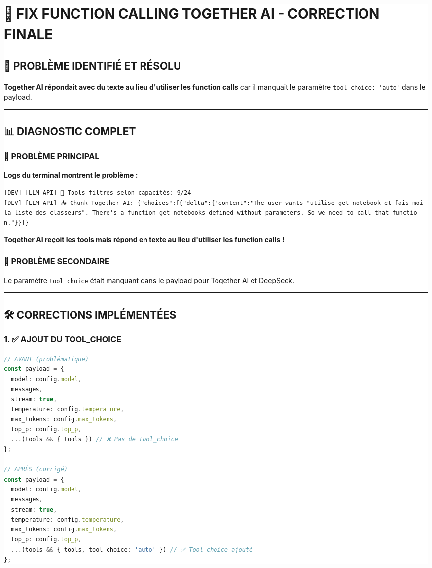 # 🔧 FIX FUNCTION CALLING TOGETHER AI - CORRECTION FINALE

## 🎯 **PROBLÈME IDENTIFIÉ ET RÉSOLU**

**Together AI répondait avec du texte au lieu d'utiliser les function calls** car il manquait le paramètre `tool_choice: 'auto'` dans le payload.

---

## 📊 **DIAGNOSTIC COMPLET**

### **🚨 PROBLÈME PRINCIPAL**

**Logs du terminal montrent le problème :**
```
[DEV] [LLM API] 🔧 Tools filtrés selon capacités: 9/24
[DEV] [LLM API] 📥 Chunk Together AI: {"choices":[{"delta":{"content":"The user wants "utilise get notebook et fais moi la liste des classeurs". There's a function get_notebooks defined without parameters. So we need to call that function."}}]}
```

**Together AI reçoit les tools mais répond en texte au lieu d'utiliser les function calls !**

### **🔧 PROBLÈME SECONDAIRE**

Le paramètre `tool_choice` était manquant dans le payload pour Together AI et DeepSeek.

---

## 🛠️ **CORRECTIONS IMPLÉMENTÉES**

### **1. ✅ AJOUT DU TOOL_CHOICE**

```typescript
// AVANT (problématique)
const payload = {
  model: config.model,
  messages,
  stream: true,
  temperature: config.temperature,
  max_tokens: config.max_tokens,
  top_p: config.top_p,
  ...(tools && { tools }) // ❌ Pas de tool_choice
};

// APRÈS (corrigé)
const payload = {
  model: config.model,
  messages,
  stream: true,
  temperature: config.temperature,
  max_tokens: config.max_tokens,
  top_p: config.top_p,
  ...(tools && { tools, tool_choice: 'auto' }) // ✅ Tool choice ajouté
};
```

